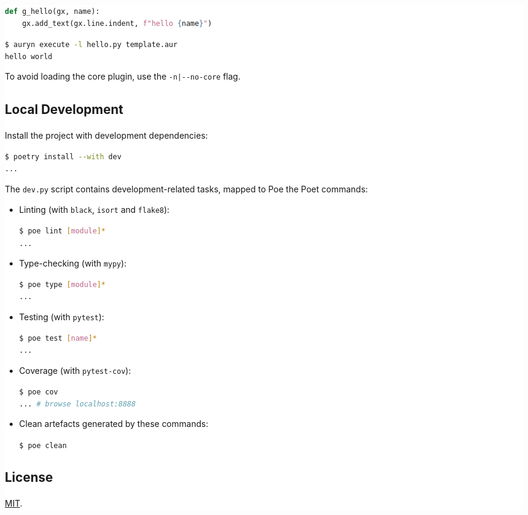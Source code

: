 ```python
def g_hello(gx, name):
    gx.add_text(gx.line.indent, f"hello {name}")
```

```sh
$ auryn execute -l hello.py template.aur
hello world
```

To avoid loading the core plugin, use the `-n|--no-core` flag.

## Local Development

Install the project with development dependencies:

```sh
$ poetry install --with dev
...
```

The `dev.py` script contains development-related tasks, mapped to Poe the Poet commands:

- Linting (with `black`, `isort` and `flake8`):

    ```sh
    $ poe lint [module]*
    ...
    ```

- Type-checking (with `mypy`):

    ```sh
    $ poe type [module]*
    ...
    ```

- Testing (with `pytest`):

    ```sh
    $ poe test [name]*
    ...
    ```

- Coverage (with `pytest-cov`):

    ```sh
    $ poe cov
    ... # browse localhost:8888
    ```

- Clean artefacts generated by these commands:

    ```sh
    $ poe clean
    ```

## License

[MIT](https://opensource.org/license/mit).